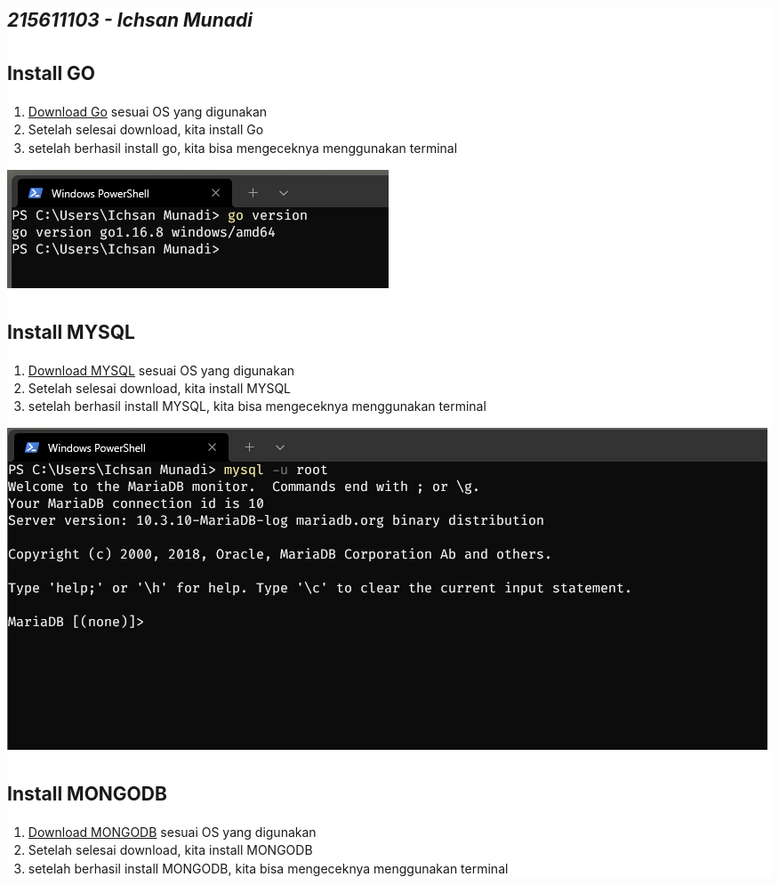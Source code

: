 ## _215611103 - Ichsan Munadi_

## Install GO
1. [Download Go](https://go.dev/dl/) sesuai OS yang digunakan
2. Setelah selesai download, kita install Go 
3. setelah berhasil install go, kita bisa mengeceknya menggunakan terminal

![1](images/1.png)

## Install MYSQL
1. [Download MYSQL](https://dev.mysql.com/downloads/installer/) sesuai OS yang digunakan
2. Setelah selesai download, kita install MYSQL 
3. setelah berhasil install MYSQL, kita bisa mengeceknya menggunakan terminal

![2](images/2.png)

## Install MONGODB
1. [Download MONGODB](https://www.mongodb.com/try/download/community) sesuai OS yang digunakan
2. Setelah selesai download, kita install MONGODB 
3. setelah berhasil install MONGODB, kita bisa mengeceknya menggunakan terminal
